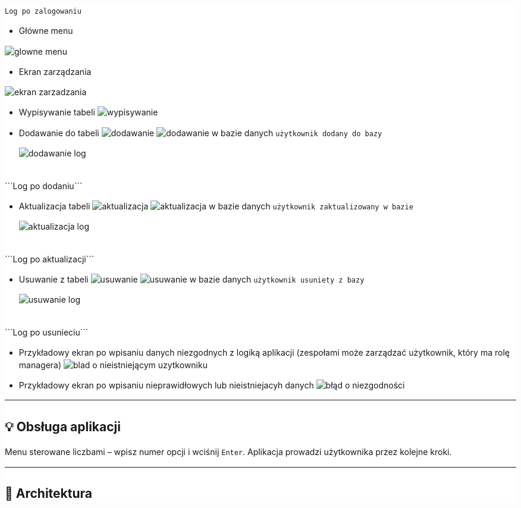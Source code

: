```Log po zalogowaniu```
- Główne menu

![glowne menu](../images/menu-glowne.jpg)

- Ekran zarządzania 


![ekran zarzadzania](../images/ekran-zarzadzania.jpg)
- Wypisywanie tabeli
![wypisywanie](../images/wypisanie.jpg)

- Dodawanie do tabeli
![dodawanie](../images/dodawanie.jpg)
![dodawanie w bazie danych](../images/dodawanie-baza.jpg)
```użytkownik dodany do bazy```

							
	![dodawanie log](../images/dodawanie-log.jpg)
<br>
```Log po dodaniu```

- Aktualizacja tabeli
![aktualizacja](../images/aktualizacja.jpg)
![aktualizacja w bazie danych](../images/aktualizacja-baza.jpg)
```użytkownik zaktualizowany w bazie```

							
	![aktualizacja log](../images/aktualizacja-log.jpg)
<br>
```Log po aktualizacji```

- Usuwanie z tabeli
![usuwanie](../images/usuwanie.jpg)
![usuwanie w bazie danych](../images/usuwanie-baza.jpg)
```użytkownik usuniety z bazy```

							
	![usuwanie log](../images/usuwanie-log.jpg)
<br>
```Log po usunieciu```




- Przykładowy ekran po wpisaniu danych niezgodnych z logiką aplikacji (zespołami może zarządzać użytkownik, który ma rolę managera) 
![blad o nieistniejącym uzytkowniku](../images/blad-manager.jpg)

- Przykładowy ekran po wpisaniu nieprawidłowych lub nieistniejacyh danych 
![błąd o niezgodności](../images/blad-nie-istnieje.jpg)




---

## 💡 Obsługa aplikacji

Menu sterowane liczbami – wpisz numer opcji i wciśnij `Enter`. Aplikacja prowadzi użytkownika przez kolejne kroki.

---

## 🧱 Architektura
```